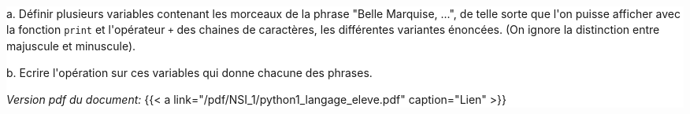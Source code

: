 a. Définir plusieurs variables contenant les morceaux de la phrase "Belle Marquise, ...", de telle sorte que l'on puisse afficher avec la fonction `print` et l'opérateur `+` des chaines de caractères, les différentes variantes énoncées. (On ignore la distinction entre majuscule et minuscule).

b. Ecrire l'opération sur ces variables qui donne chacune des phrases.

*Version pdf du document:* {{< a link="/pdf/NSI_1/python1_langage_eleve.pdf" caption="Lien" >}}








